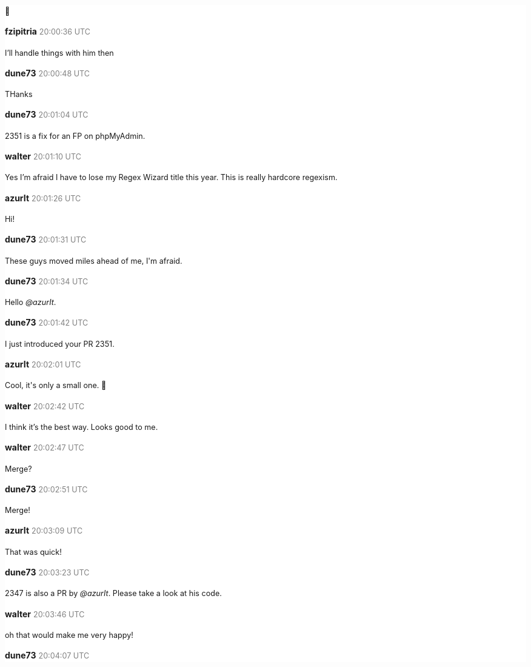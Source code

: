<span style="font-size: 90%;">:slightly_smiling_face:</span>

**fzipitria** <span style="color: grey; font-size: 90%;">20:00:36 UTC</span>

<span style="font-size: 90%;">I’ll handle things with him then</span>

**dune73** <span style="color: grey; font-size: 90%;">20:00:48 UTC</span>

<span style="font-size: 90%;">THanks</span>

**dune73** <span style="color: grey; font-size: 90%;">20:01:04 UTC</span>

<span style="font-size: 90%;">2351 is a fix for an FP on phpMyAdmin.</span>

**walter** <span style="color: grey; font-size: 90%;">20:01:10 UTC</span>

<span style="font-size: 90%;">Yes I’m afraid I have to lose my Regex Wizard title this year. This is really hardcore regexism.</span>

**azurIt** <span style="color: grey; font-size: 90%;">20:01:26 UTC</span>

<span style="font-size: 90%;">Hi!</span>

**dune73** <span style="color: grey; font-size: 90%;">20:01:31 UTC</span>

<span style="font-size: 90%;">These guys moved miles ahead of me, I'm afraid.</span>

**dune73** <span style="color: grey; font-size: 90%;">20:01:34 UTC</span>

<span style="font-size: 90%;">Hello _@azurIt_.</span>

**dune73** <span style="color: grey; font-size: 90%;">20:01:42 UTC</span>

<span style="font-size: 90%;">I just introduced your PR 2351.</span>

**azurIt** <span style="color: grey; font-size: 90%;">20:02:01 UTC</span>

<span style="font-size: 90%;">Cool, it's only a small one. :slightly_smiling_face:</span>

**walter** <span style="color: grey; font-size: 90%;">20:02:42 UTC</span>

<span style="font-size: 90%;">I think it’s the best way. Looks good to me.</span>

**walter** <span style="color: grey; font-size: 90%;">20:02:47 UTC</span>

<span style="font-size: 90%;">Merge?</span>

**dune73** <span style="color: grey; font-size: 90%;">20:02:51 UTC</span>

<span style="font-size: 90%;">Merge!</span>

**azurIt** <span style="color: grey; font-size: 90%;">20:03:09 UTC</span>

<span style="font-size: 90%;">That was quick!</span>

**dune73** <span style="color: grey; font-size: 90%;">20:03:23 UTC</span>

<span style="font-size: 90%;">2347 is also a PR by _@azurIt_. Please take a look at his code.</span>

**walter** <span style="color: grey; font-size: 90%;">20:03:46 UTC</span>

<span style="font-size: 90%;">oh that would make me very happy!</span>

**dune73** <span style="color: grey; font-size: 90%;">20:04:07 UTC</span>
